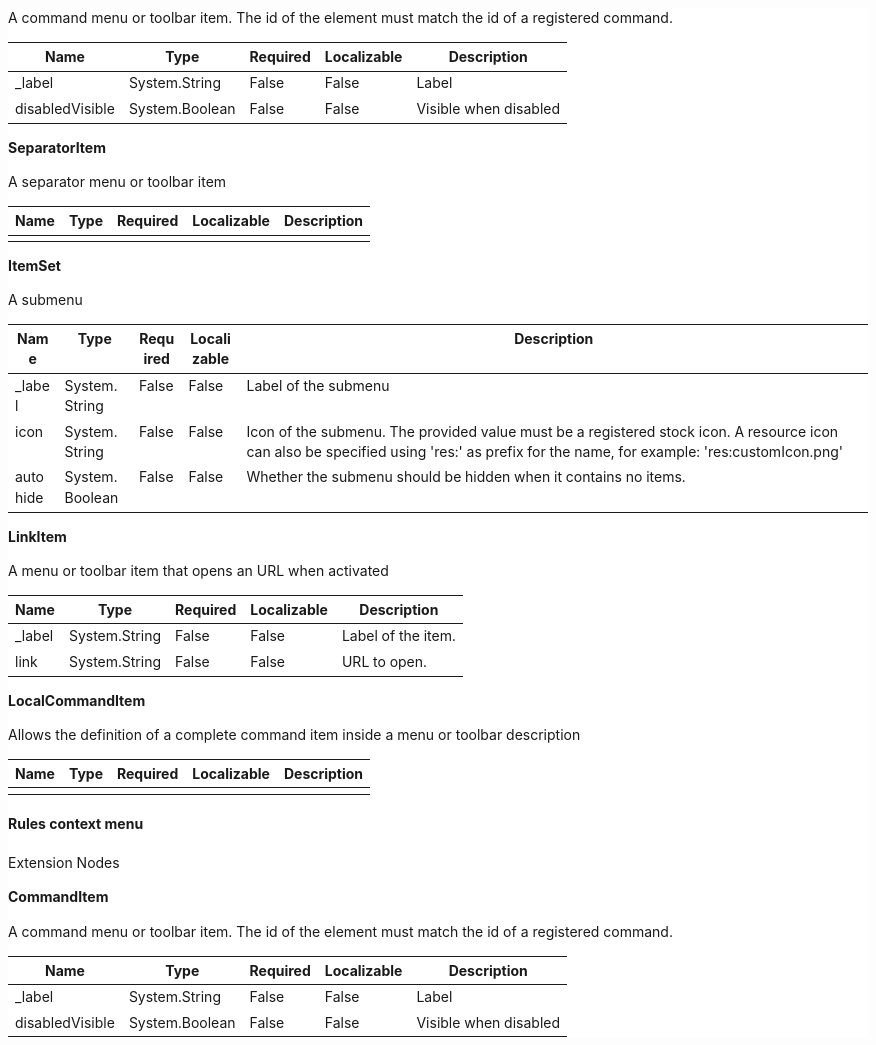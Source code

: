 A command menu or toolbar item. The id of the element must match the id of a registered command.

| Name            | Type           | Required | Localizable | Description           |
|-----------------|----------------|----------|-------------|-----------------------|
| \_label         | System.String  | False    | False       | Label                 |
| disabledVisible | System.Boolean | False    | False       | Visible when disabled |

**SeparatorItem**

A separator menu or toolbar item

| Name | Type | Required | Localizable | Description |
|------|------|----------|-------------|-------------|
|      |      |          |             |             |

**ItemSet**

A submenu

| Name     | Type           | Required | Localizable | Description                                                                                                                                                                           |
|----------|----------------|----------|-------------|---------------------------------------------------------------------------------------------------------------------------------------------------------------------------------------|
| \_label  | System.String  | False    | False       | Label of the submenu                                                                                                                                                                  |
| icon     | System.String  | False    | False       | Icon of the submenu. The provided value must be a registered stock icon. A resource icon can also be specified using 'res:' as prefix for the name, for example: 'res:customIcon.png' |
| autohide | System.Boolean | False    | False       | Whether the submenu should be hidden when it contains no items.                                                                                                                       |

**LinkItem**

A menu or toolbar item that opens an URL when activated

| Name    | Type          | Required | Localizable | Description        |
|---------|---------------|----------|-------------|--------------------|
| \_label | System.String | False    | False       | Label of the item. |
| link    | System.String | False    | False       | URL to open.       |

**LocalCommandItem**

Allows the definition of a complete command item inside a menu or toolbar description

| Name | Type | Required | Localizable | Description |
|------|------|----------|-------------|-------------|
|      |      |          |             |             |

#### Rules context menu

Extension Nodes

**CommandItem**

A command menu or toolbar item. The id of the element must match the id of a registered command.

| Name            | Type           | Required | Localizable | Description           |
|-----------------|----------------|----------|-------------|-----------------------|
| \_label         | System.String  | False    | False       | Label                 |
| disabledVisible | System.Boolean | False    | False       | Visible when disabled |
